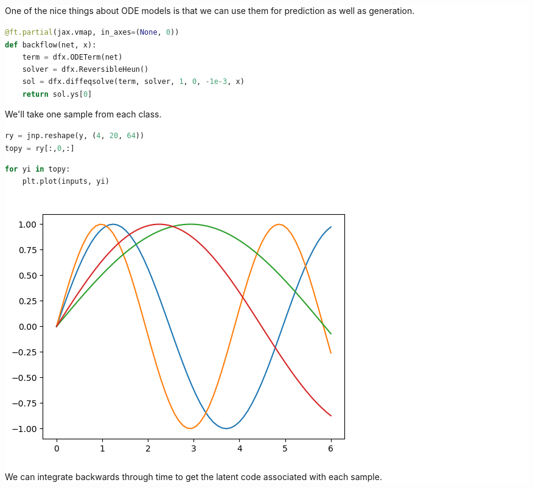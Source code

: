 
One of the nice things about ODE models is that we can use them for prediction as well as generation. 


```python
@ft.partial(jax.vmap, in_axes=(None, 0))
def backflow(net, x):
    term = dfx.ODETerm(net)
    solver = dfx.ReversibleHeun()
    sol = dfx.diffeqsolve(term, solver, 1, 0, -1e-3, x)
    return sol.ys[0]
```

We'll take one sample from each class.


```python
ry = jnp.reshape(y, (4, 20, 64))
topy = ry[:,0,:]
```


```python
for yi in topy:
    plt.plot(inputs, yi)
```


​    
![png](/assets/GMMJax/output_74_0.png)
​    


We can integrate backwards through time to get the latent code associated with each sample.

